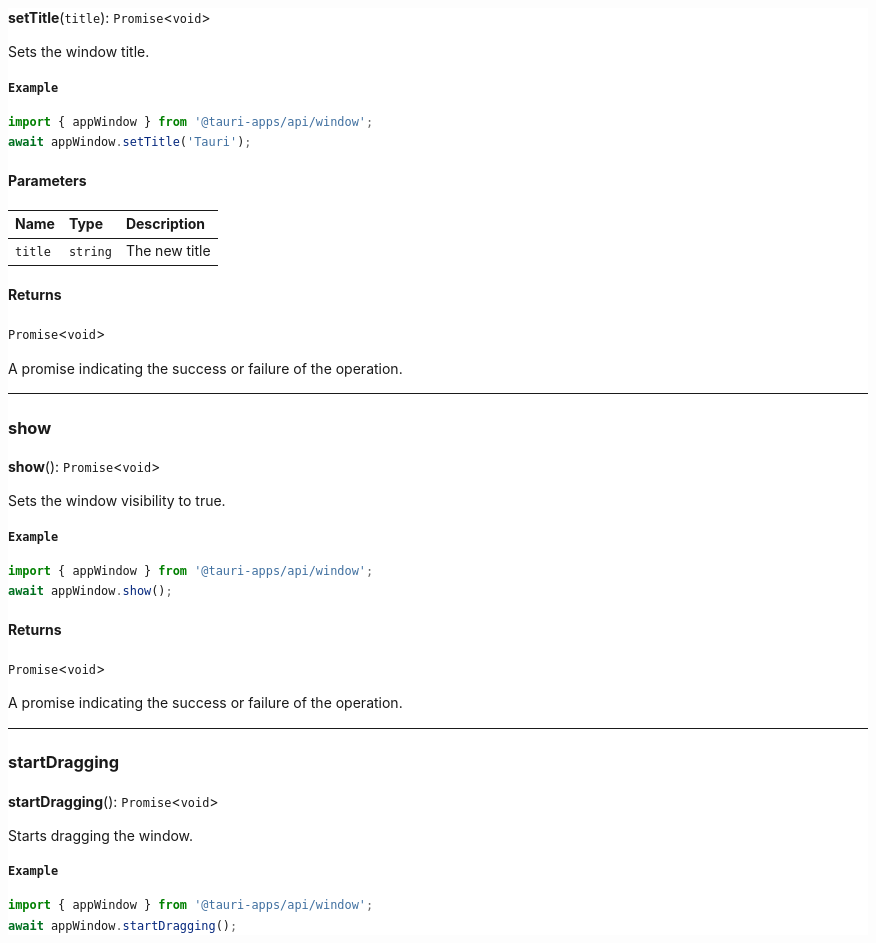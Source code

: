 **setTitle**(`title`): `Promise`<`void`\>

Sets the window title.

**`Example`**

```typescript
import { appWindow } from '@tauri-apps/api/window';
await appWindow.setTitle('Tauri');
```

#### Parameters

| Name | Type | Description |
| :------ | :------ | :------ |
| `title` | `string` | The new title |

#### Returns

`Promise`<`void`\>

A promise indicating the success or failure of the operation.

___

### show

**show**(): `Promise`<`void`\>

Sets the window visibility to true.

**`Example`**

```typescript
import { appWindow } from '@tauri-apps/api/window';
await appWindow.show();
```

#### Returns

`Promise`<`void`\>

A promise indicating the success or failure of the operation.

___

### startDragging

**startDragging**(): `Promise`<`void`\>

Starts dragging the window.

**`Example`**

```typescript
import { appWindow } from '@tauri-apps/api/window';
await appWindow.startDragging();
```
